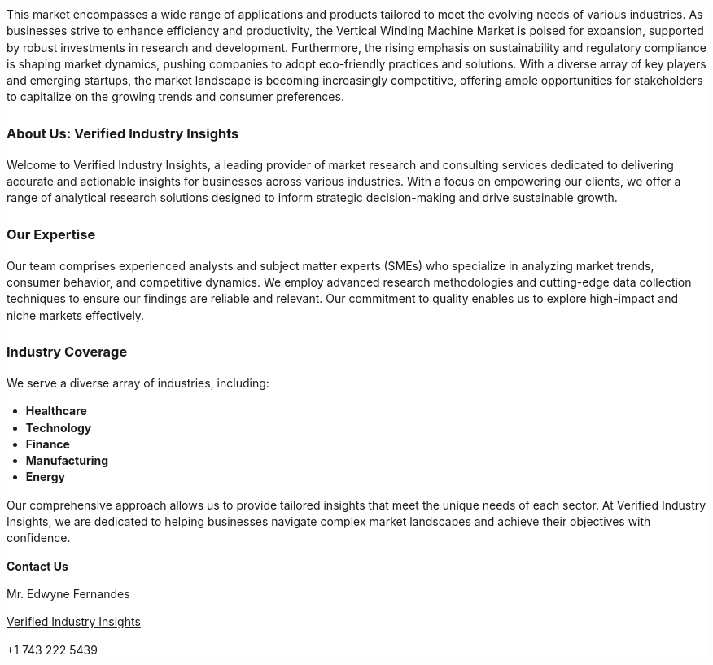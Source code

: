 This market encompasses a wide range of applications and products tailored to meet the evolving needs of various industries. As businesses strive to enhance efficiency and productivity, the Vertical Winding Machine Market is poised for expansion, supported by robust investments in research and development. Furthermore, the rising emphasis on sustainability and regulatory compliance is shaping market dynamics, pushing companies to adopt eco-friendly practices and solutions. With a diverse array of key players and emerging startups, the market landscape is becoming increasingly competitive, offering ample opportunities for stakeholders to capitalize on the growing trends and consumer preferences.</p><h3>About Us: Verified Industry Insights</h3><p>Welcome to Verified Industry Insights, a leading provider of market research and consulting services dedicated to delivering accurate and actionable insights for businesses across various industries. With a focus on empowering our clients, we offer a range of analytical research solutions designed to inform strategic decision-making and drive sustainable growth.</p><h3>Our Expertise</h3><p>Our team comprises experienced analysts and subject matter experts (SMEs) who specialize in analyzing market trends, consumer behavior, and competitive dynamics. We employ advanced research methodologies and cutting-edge data collection techniques to ensure our findings are reliable and relevant. Our commitment to quality enables us to explore high-impact and niche markets effectively.</p><h3>Industry Coverage</h3><p>We serve a diverse array of industries, including:</p><ul><li><strong>Healthcare</strong></li><li><strong>Technology</strong></li><li><strong>Finance</strong></li><li><strong>Manufacturing</strong></li><li><strong>Energy</strong></li></ul><p>Our comprehensive approach allows us to provide tailored insights that meet the unique needs of each sector. At Verified Industry Insights, we are dedicated to helping businesses navigate complex market landscapes and achieve their objectives with confidence.</p><p><strong>Contact Us</strong></p><p>Mr. Edwyne Fernandes</p><p><a href="https://www.verifiedindustryinsights.com/">Verified Industry Insights</a></p><p>+1 743 222 5439</p>
